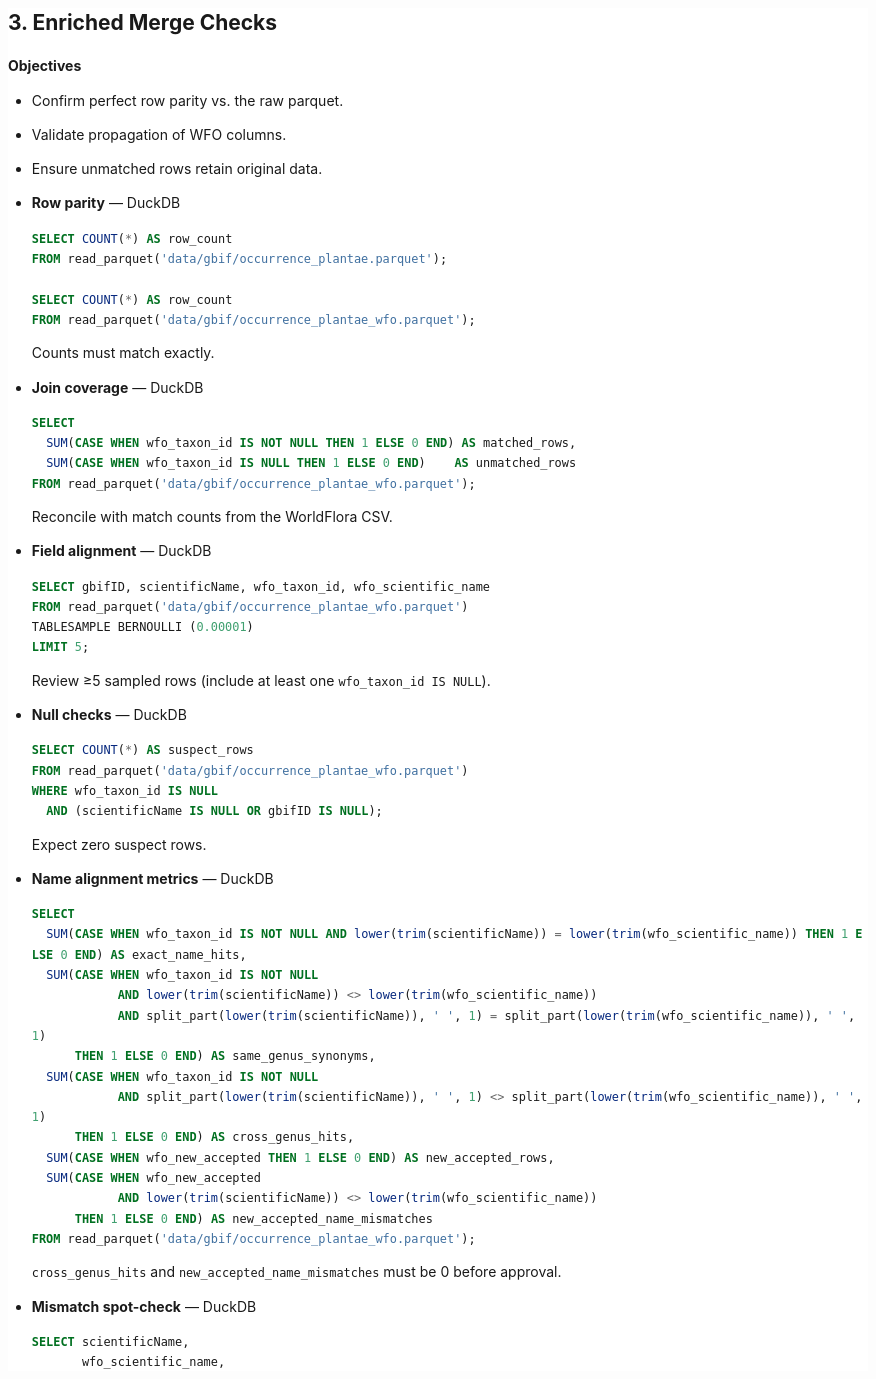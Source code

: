 
## 3. Enriched Merge Checks

**Objectives**
- Confirm perfect row parity vs. the raw parquet.
- Validate propagation of WFO columns.
- Ensure unmatched rows retain original data.

- **Row parity** — DuckDB  
  ```sql
  SELECT COUNT(*) AS row_count
  FROM read_parquet('data/gbif/occurrence_plantae.parquet');

  SELECT COUNT(*) AS row_count
  FROM read_parquet('data/gbif/occurrence_plantae_wfo.parquet');
  ```  
  Counts must match exactly.
- **Join coverage** — DuckDB  
  ```sql
  SELECT
    SUM(CASE WHEN wfo_taxon_id IS NOT NULL THEN 1 ELSE 0 END) AS matched_rows,
    SUM(CASE WHEN wfo_taxon_id IS NULL THEN 1 ELSE 0 END)    AS unmatched_rows
  FROM read_parquet('data/gbif/occurrence_plantae_wfo.parquet');
  ```  
  Reconcile with match counts from the WorldFlora CSV.
- **Field alignment** — DuckDB  
  ```sql
  SELECT gbifID, scientificName, wfo_taxon_id, wfo_scientific_name
  FROM read_parquet('data/gbif/occurrence_plantae_wfo.parquet')
  TABLESAMPLE BERNOULLI (0.00001)
  LIMIT 5;
  ```  
  Review ≥5 sampled rows (include at least one `wfo_taxon_id IS NULL`).
- **Null checks** — DuckDB  
  ```sql
  SELECT COUNT(*) AS suspect_rows
  FROM read_parquet('data/gbif/occurrence_plantae_wfo.parquet')
  WHERE wfo_taxon_id IS NULL
    AND (scientificName IS NULL OR gbifID IS NULL);
  ```  
  Expect zero suspect rows.
- **Name alignment metrics** — DuckDB  
  ```sql
  SELECT
    SUM(CASE WHEN wfo_taxon_id IS NOT NULL AND lower(trim(scientificName)) = lower(trim(wfo_scientific_name)) THEN 1 ELSE 0 END) AS exact_name_hits,
    SUM(CASE WHEN wfo_taxon_id IS NOT NULL
              AND lower(trim(scientificName)) <> lower(trim(wfo_scientific_name))
              AND split_part(lower(trim(scientificName)), ' ', 1) = split_part(lower(trim(wfo_scientific_name)), ' ', 1)
        THEN 1 ELSE 0 END) AS same_genus_synonyms,
    SUM(CASE WHEN wfo_taxon_id IS NOT NULL
              AND split_part(lower(trim(scientificName)), ' ', 1) <> split_part(lower(trim(wfo_scientific_name)), ' ', 1)
        THEN 1 ELSE 0 END) AS cross_genus_hits,
    SUM(CASE WHEN wfo_new_accepted THEN 1 ELSE 0 END) AS new_accepted_rows,
    SUM(CASE WHEN wfo_new_accepted
              AND lower(trim(scientificName)) <> lower(trim(wfo_scientific_name))
        THEN 1 ELSE 0 END) AS new_accepted_name_mismatches
  FROM read_parquet('data/gbif/occurrence_plantae_wfo.parquet');
  ```  
  `cross_genus_hits` and `new_accepted_name_mismatches` must be 0 before approval.
- **Mismatch spot-check** — DuckDB  
  ```sql
  SELECT scientificName,
         wfo_scientific_name,
  ```